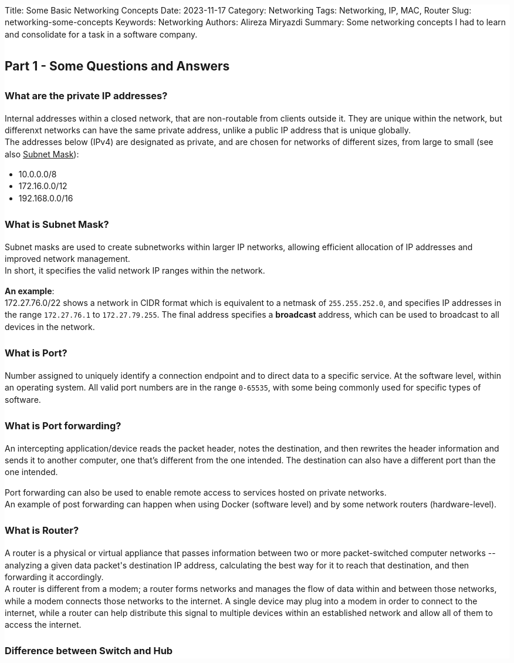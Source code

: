 Title: Some Basic Networking Concepts
Date: 2023-11-17
Category: Networking
Tags: Networking, IP, MAC, Router
Slug: networking-some-concepts
Keywords: Networking
Authors: Alireza Miryazdi
Summary: Some networking concepts I had to learn and consolidate for a task in a software company.

## Part 1 - Some Questions and Answers
### What are the private IP addresses?

Internal addresses within a closed network, that are non-routable from clients outside it. They are unique within the network, but differenxt networks can have the same private address, unlike a public IP address that is unique globally.  
The addresses below (IPv4) are designated as private, and are chosen for networks of different sizes, from large to small (see also [Subnet Mask](#what-is-subnet-mask)):  
- 10.0.0.0/8  
- 172.16.0.0/12  
- 192.168.0.0/16  
### What is Subnet Mask?  

Subnet masks are used to create subnetworks within larger IP networks, allowing efficient allocation of IP addresses and improved network management.  
In short, it specifies the valid network IP ranges within the network.  

**An example**:  
172.27.76.0/22 shows a network in CIDR format which is equivalent to a netmask of `255.255.252.0`, and specifies IP addresses in the range `172.27.76.1` to `172.27.79.255`. The final address specifies a **broadcast** address, which can be used to broadcast to all devices in the network.  
### What is Port?  

Number assigned to uniquely identify a connection endpoint and to direct data to a specific service. At the software level, within an operating system. All valid port numbers are in the range `0-65535`, with some being commonly used for specific types of software.  
### What is Port forwarding?  

An intercepting application/device reads the packet header, notes the destination, and then rewrites the header information and sends it to another computer, one that’s different from the one intended. The destination can also have a different port than the one intended.  

Port forwarding can also be used to enable remote access to services hosted on private networks.  
An example of post forwarding can happen when using Docker (software level) and by some network routers (hardware-level).  
### What is Router?  

A router is a physical or virtual appliance that passes information between two or more packet-switched computer networks -- analyzing a given data packet's destination IP address, calculating the best way for it to reach that destination, and then forwarding it accordingly.  
A router is different from a modem; a router forms networks and manages the flow of data within and between those networks, while a modem connects those networks to the internet. A single device may plug into a modem in order to connect to the internet, while a router can help distribute this signal to multiple devices within an established network and allow all of them to access the internet.  
### Difference between Switch and Hub  
